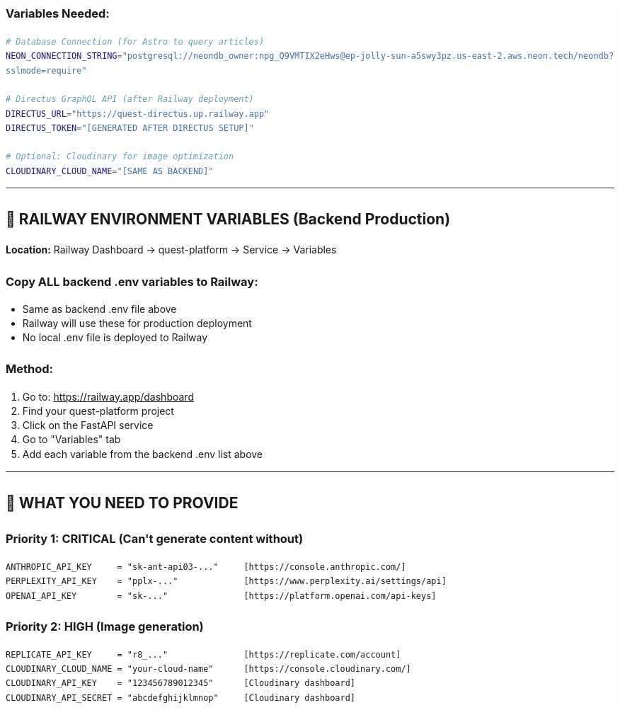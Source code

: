 ### **Variables Needed:**

```bash
# Database Connection (for Astro to query articles)
NEON_CONNECTION_STRING="postgresql://neondb_owner:npg_Q9VMTIX2eHws@ep-jolly-sun-a5swy3pz.us-east-2.aws.neon.tech/neondb?sslmode=require"

# Directus GraphQL API (after Railway deployment)
DIRECTUS_URL="https://quest-directus.up.railway.app"
DIRECTUS_TOKEN="[GENERATED AFTER DIRECTUS SETUP]"

# Optional: Cloudinary for image optimization
CLOUDINARY_CLOUD_NAME="[SAME AS BACKEND]"
```

---

## 🚂 RAILWAY ENVIRONMENT VARIABLES (Backend Production)

**Location:** Railway Dashboard → quest-platform → Service → Variables

### **Copy ALL backend .env variables to Railway:**
- Same as backend .env file above
- Railway will use these for production deployment
- No local .env file is deployed to Railway

### **Method:**
1. Go to: https://railway.app/dashboard
2. Find your quest-platform project
3. Click on the FastAPI service
4. Go to "Variables" tab
5. Add each variable from the backend .env list above

---

## 🎯 WHAT YOU NEED TO PROVIDE

### **Priority 1: CRITICAL (Can't generate content without)**
```
ANTHROPIC_API_KEY     = "sk-ant-api03-..."     [https://console.anthropic.com/]
PERPLEXITY_API_KEY    = "pplx-..."             [https://www.perplexity.ai/settings/api]
OPENAI_API_KEY        = "sk-..."               [https://platform.openai.com/api-keys]
```

### **Priority 2: HIGH (Image generation)**
```
REPLICATE_API_KEY     = "r8_..."               [https://replicate.com/account]
CLOUDINARY_CLOUD_NAME = "your-cloud-name"      [https://console.cloudinary.com/]
CLOUDINARY_API_KEY    = "123456789012345"      [Cloudinary dashboard]
CLOUDINARY_API_SECRET = "abcdefghijklmnop"     [Cloudinary dashboard]
```
